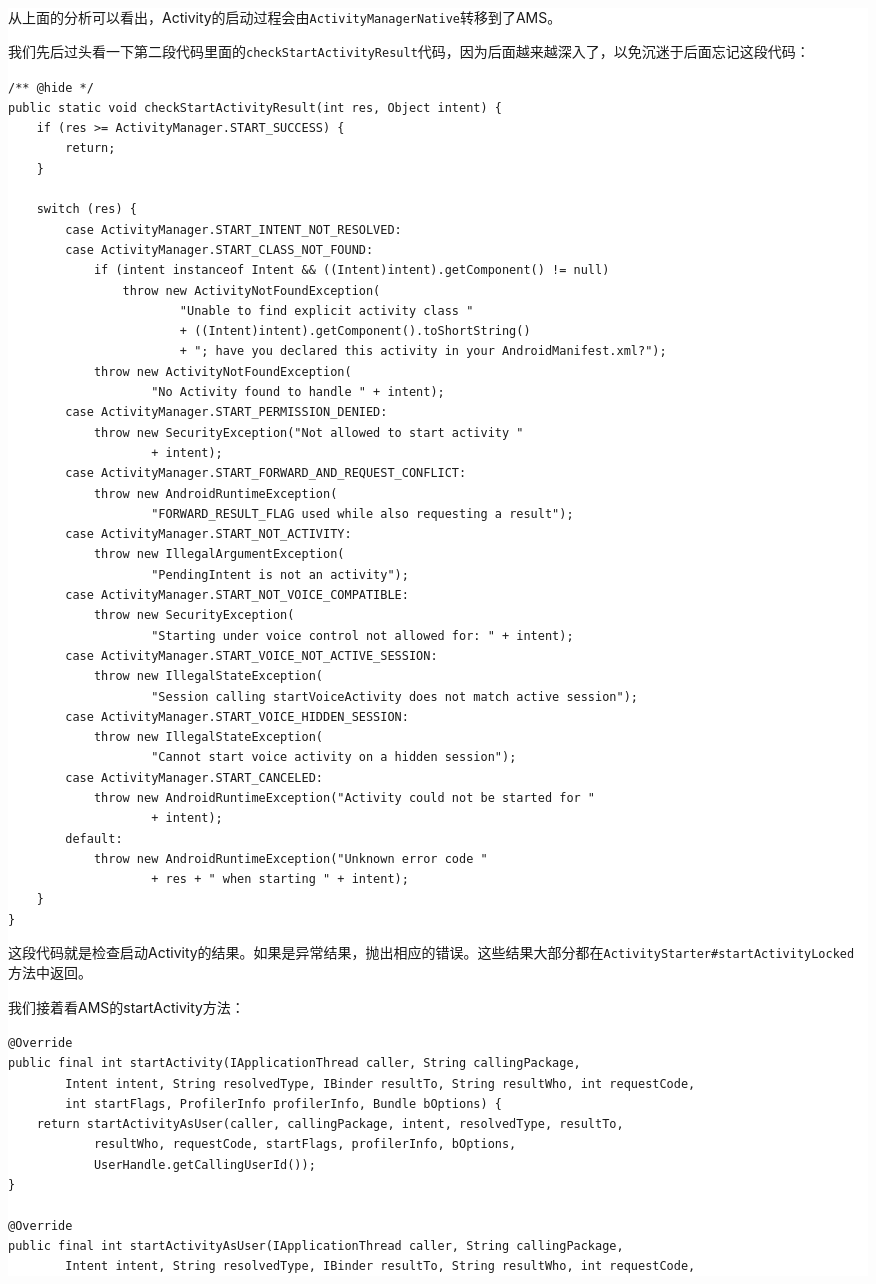 从上面的分析可以看出，Activity的启动过程会由`ActivityManagerNative`转移到了AMS。

我们先后过头看一下第二段代码里面的`checkStartActivityResult`代码，因为后面越来越深入了，以免沉迷于后面忘记这段代码：

```
/** @hide */
public static void checkStartActivityResult(int res, Object intent) {
    if (res >= ActivityManager.START_SUCCESS) {
        return;
    }

    switch (res) {
        case ActivityManager.START_INTENT_NOT_RESOLVED:
        case ActivityManager.START_CLASS_NOT_FOUND:
            if (intent instanceof Intent && ((Intent)intent).getComponent() != null)
                throw new ActivityNotFoundException(
                        "Unable to find explicit activity class "
                        + ((Intent)intent).getComponent().toShortString()
                        + "; have you declared this activity in your AndroidManifest.xml?");
            throw new ActivityNotFoundException(
                    "No Activity found to handle " + intent);
        case ActivityManager.START_PERMISSION_DENIED:
            throw new SecurityException("Not allowed to start activity "
                    + intent);
        case ActivityManager.START_FORWARD_AND_REQUEST_CONFLICT:
            throw new AndroidRuntimeException(
                    "FORWARD_RESULT_FLAG used while also requesting a result");
        case ActivityManager.START_NOT_ACTIVITY:
            throw new IllegalArgumentException(
                    "PendingIntent is not an activity");
        case ActivityManager.START_NOT_VOICE_COMPATIBLE:
            throw new SecurityException(
                    "Starting under voice control not allowed for: " + intent);
        case ActivityManager.START_VOICE_NOT_ACTIVE_SESSION:
            throw new IllegalStateException(
                    "Session calling startVoiceActivity does not match active session");
        case ActivityManager.START_VOICE_HIDDEN_SESSION:
            throw new IllegalStateException(
                    "Cannot start voice activity on a hidden session");
        case ActivityManager.START_CANCELED:
            throw new AndroidRuntimeException("Activity could not be started for "
                    + intent);
        default:
            throw new AndroidRuntimeException("Unknown error code "
                    + res + " when starting " + intent);
    }
}
```

这段代码就是检查启动Activity的结果。如果是异常结果，抛出相应的错误。这些结果大部分都在`ActivityStarter#startActivityLocked`方法中返回。

我们接着看AMS的startActivity方法：

```
@Override
public final int startActivity(IApplicationThread caller, String callingPackage,
        Intent intent, String resolvedType, IBinder resultTo, String resultWho, int requestCode,
        int startFlags, ProfilerInfo profilerInfo, Bundle bOptions) {
    return startActivityAsUser(caller, callingPackage, intent, resolvedType, resultTo,
            resultWho, requestCode, startFlags, profilerInfo, bOptions,
            UserHandle.getCallingUserId());
}

@Override
public final int startActivityAsUser(IApplicationThread caller, String callingPackage,
        Intent intent, String resolvedType, IBinder resultTo, String resultWho, int requestCode,
```